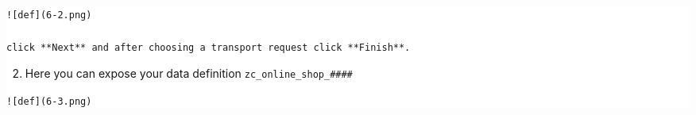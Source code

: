     ![def](6-2.png)

    click **Next** and after choosing a transport request click **Finish**.

  2. Here you can expose your data definition `zc_online_shop_####`

    ![def](6-3.png)
